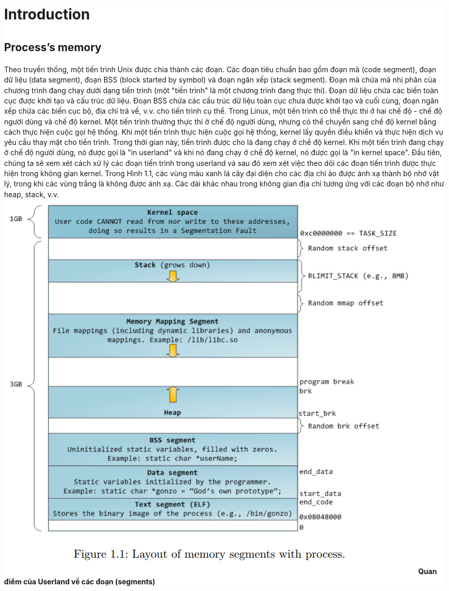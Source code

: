 # Introduction
## Process’s memory
Theo truyền thống, một tiến trình Unix được chia thành các đoạn. Các đoạn tiêu chuẩn bao gồm đoạn mã (code segment), đoạn dữ liệu (data segment), đoạn BSS (block started by symbol) và đoạn ngăn xếp (stack segment).
Đoạn mã chứa mã nhị phân của chương trình đang chạy dưới dạng tiến trình (một "tiến trình" là một chương trình đang thực thi). Đoạn dữ liệu chứa các biến toàn cục được khởi tạo và cấu trúc dữ liệu. Đoạn BSS chứa các cấu trúc dữ liệu toàn cục chưa được khởi tạo và cuối cùng, đoạn ngăn xếp chứa các biến cục bộ, địa chỉ trả về, v.v. cho tiến trình cụ thể.
Trong Linux, một tiến trình có thể thực thi ở hai chế độ - chế độ người dùng và chế độ kernel. Một tiến trình thường thực thi ở chế độ người dùng, nhưng có thể chuyển sang chế độ kernel bằng cách thực hiện cuộc gọi hệ thống. Khi một tiến trình thực hiện cuộc gọi hệ thống, kernel lấy quyền điều khiển và thực hiện dịch vụ yêu cầu thay mặt cho tiến trình. Trong thời gian này, tiến trình được cho là đang chạy ở chế độ kernel. Khi một tiến trình đang chạy ở chế độ người dùng, nó được gọi là "in userland" và khi nó đang chạy ở chế độ kernel, nó được gọi là "in kernel space". Đầu tiên, chúng ta sẽ xem xét cách xử lý các đoạn tiến trình trong userland và sau đó xem xét việc theo dõi các đoạn tiến trình được thực hiện trong không gian kernel.
Trong Hình 1.1, các vùng màu xanh lá cây đại diện cho các địa chỉ ảo được ánh xạ thành bộ nhớ vật lý, trong khi các vùng trắng là không được ánh xạ. Các dải khác nhau trong không gian địa chỉ tương ứng với các đoạn bộ nhớ như heap, stack, v.v.
![](picture/b48992ce2649fb17a258.jpg)
**Quan điểm của Userland về các đoạn (segments)**